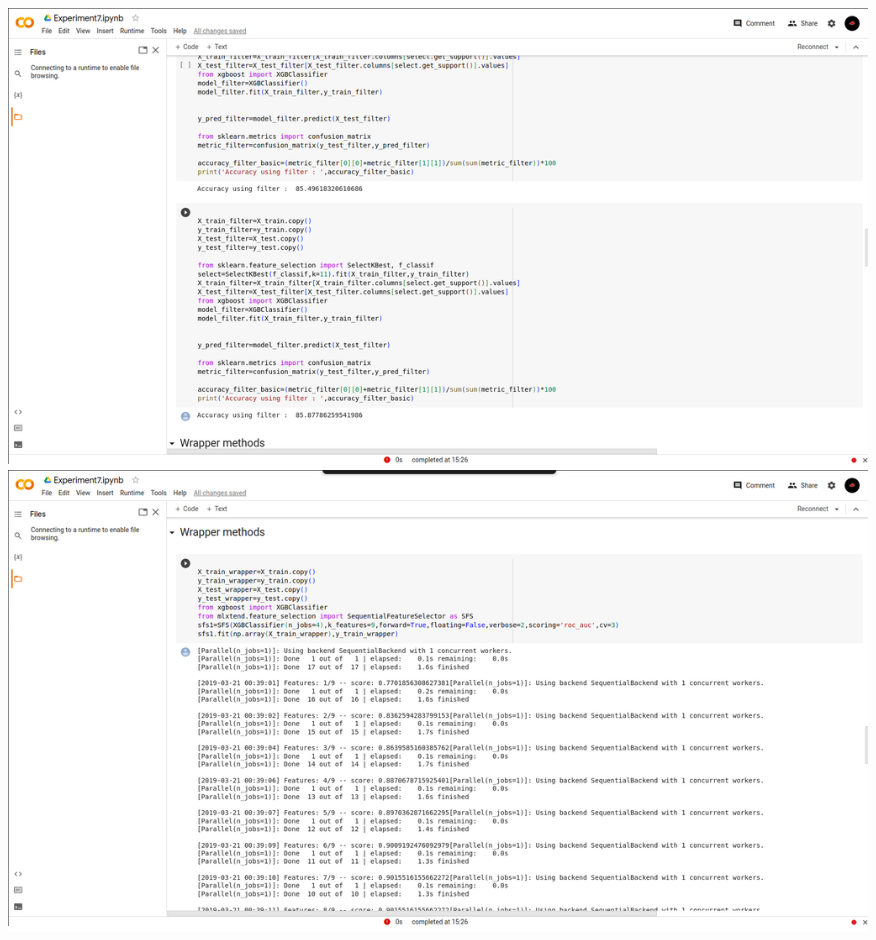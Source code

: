 ![image](./Screenshot%20from%202023-05-16%2015-58-17.png)
![image](./Screenshot%20from%202023-05-16%2015-58-22.png)
